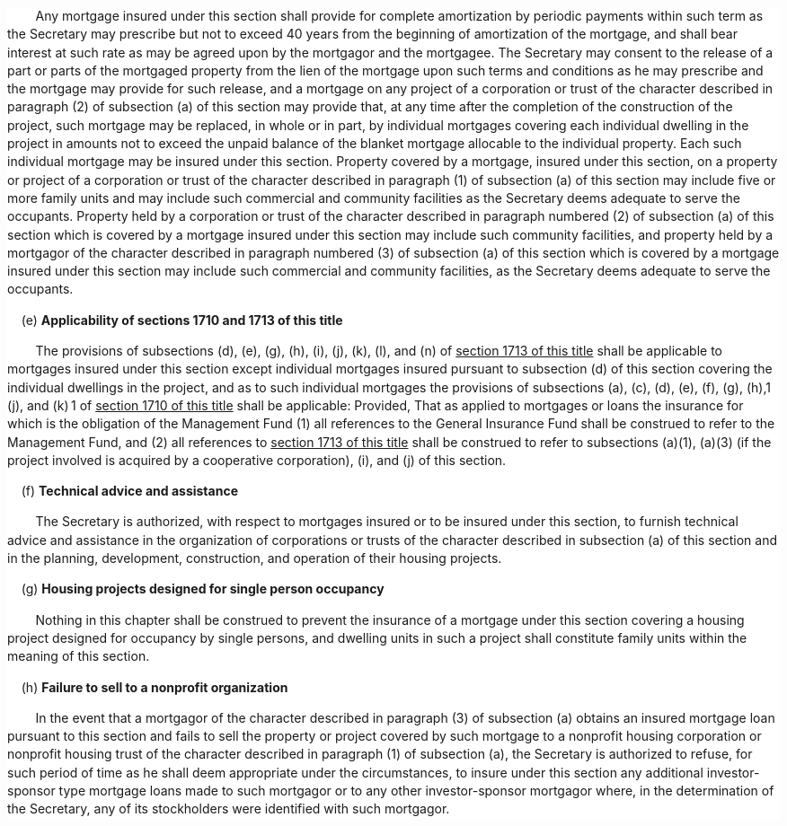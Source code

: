         Any mortgage insured under this section shall provide for complete amortization by periodic payments within such term as the Secretary may prescribe but not to exceed 40 years from the beginning of amortization of the mortgage, and shall bear interest at such rate as may be agreed upon by the mortgagor and the mortgagee. The Secretary may consent to the release of a part or parts of the mortgaged property from the lien of the mortgage upon such terms and conditions as he may prescribe and the mortgage may provide for such release, and a mortgage on any project of a corporation or trust of the character described in paragraph (2) of subsection (a) of this section may provide that, at any time after the completion of the construction of the project, such mortgage may be replaced, in whole or in part, by individual mortgages covering each individual dwelling in the project in amounts not to exceed the unpaid balance of the blanket mortgage allocable to the individual property. Each such individual mortgage may be insured under this section. Property covered by a mortgage, insured under this section, on a property or project of a corporation or trust of the character described in paragraph (1) of subsection (a) of this section may include five or more family units and may include such commercial and community facilities as the Secretary deems adequate to serve the occupants. Property held by a corporation or trust of the character described in paragraph numbered (2) of subsection (a) of this section which is covered by a mortgage insured under this section may include such community facilities, and property held by a mortgagor of the character described in paragraph numbered (3) of subsection (a) of this section which is covered by a mortgage insured under this section may include such commercial and community facilities, as the Secretary deems adequate to serve the occupants.

    (e) __Applicability of sections 1710 and 1713 of this title__ 

        The provisions of subsections (d), (e), (g), (h), (i), (j), (k), (l), and (n) of [section 1713 of this title][/us/usc/t12/s1713] shall be applicable to mortgages insured under this section except individual mortgages insured pursuant to subsection (d) of this section covering the individual dwellings in the project, and as to such individual mortgages the provisions of subsections (a), (c), (d), (e), (f), (g), (h),1 (j), and (k) 1 of [section 1710 of this title][/us/usc/t12/s1710] shall be applicable: Provided, That as applied to mortgages or loans the insurance for which is the obligation of the Management Fund (1) all references to the General Insurance Fund shall be construed to refer to the Management Fund, and (2) all references to [section 1713 of this title][/us/usc/t12/s1713] shall be construed to refer to subsections (a)(1), (a)(3) (if the project involved is acquired by a cooperative corporation), (i), and (j) of this section.

    (f) __Technical advice and assistance__ 

        The Secretary is authorized, with respect to mortgages insured or to be insured under this section, to furnish technical advice and assistance in the organization of corporations or trusts of the character described in subsection (a) of this section and in the planning, development, construction, and operation of their housing projects.

    (g) __Housing projects designed for single person occupancy__ 

        Nothing in this chapter shall be construed to prevent the insurance of a mortgage under this section covering a housing project designed for occupancy by single persons, and dwelling units in such a project shall constitute family units within the meaning of this section.

    (h) __Failure to sell to a nonprofit organization__ 

        In the event that a mortgagor of the character described in paragraph (3) of subsection (a) obtains an insured mortgage loan pursuant to this section and fails to sell the property or project covered by such mortgage to a nonprofit housing corporation or nonprofit housing trust of the character described in paragraph (1) of subsection (a), the Secretary is authorized to refuse, for such period of time as he shall deem appropriate under the circumstances, to insure under this section any additional investor-sponsor type mortgage loans made to such mortgagor or to any other investor-sponsor mortgagor where, in the determination of the Secretary, any of its stockholders were identified with such mortgagor.


[/us/usc/t12/s1713]: https://publicdocs.github.io/go/links?ns=uslm&ref=%2Fus%2Fusc%2Ft12%2Fs1713
[/us/usc/t12/s1713/a]: https://publicdocs.github.io/go/links?ns=uslm&ref=%2Fus%2Fusc%2Ft12%2Fs1713%2Fa
[/us/usc/t12/s1715r]: https://publicdocs.github.io/go/links?ns=uslm&ref=%2Fus%2Fusc%2Ft12%2Fs1715r
[/us/usc/t12/s1713]: https://publicdocs.github.io/go/links?ns=uslm&ref=%2Fus%2Fusc%2Ft12%2Fs1713
[/us/usc/t12/s1713/b/2]: https://publicdocs.github.io/go/links?ns=uslm&ref=%2Fus%2Fusc%2Ft12%2Fs1713%2Fb%2F2
[/us/pl/93/383/s304/b]: https://publicdocs.github.io/go/links?ns=uslm&ref=%2Fus%2Fpl%2F93%2F383%2Fs304%2Fb
[/us/stat/88/678]: https://publicdocs.github.io/go/links?ns=uslm&ref=%2Fus%2Fstat%2F88%2F678
[/us/usc/t12/s1712a]: https://publicdocs.github.io/go/links?ns=uslm&ref=%2Fus%2Fusc%2Ft12%2Fs1712a
[/us/usc/t12/s1709/b/2]: https://publicdocs.github.io/go/links?ns=uslm&ref=%2Fus%2Fusc%2Ft12%2Fs1709%2Fb%2F2
[/us/usc/t12/s1713]: https://publicdocs.github.io/go/links?ns=uslm&ref=%2Fus%2Fusc%2Ft12%2Fs1713
[/us/usc/t12/s1710]: https://publicdocs.github.io/go/links?ns=uslm&ref=%2Fus%2Fusc%2Ft12%2Fs1710
[/us/usc/t12/s1713]: https://publicdocs.github.io/go/links?ns=uslm&ref=%2Fus%2Fusc%2Ft12%2Fs1713
[/us/usc/t12/s1715c]: https://publicdocs.github.io/go/links?ns=uslm&ref=%2Fus%2Fusc%2Ft12%2Fs1715c
[/us/usc/t12/s1715c]: https://publicdocs.github.io/go/links?ns=uslm&ref=%2Fus%2Fusc%2Ft12%2Fs1715c
[/us/usc/t12/s1713]: https://publicdocs.github.io/go/links?ns=uslm&ref=%2Fus%2Fusc%2Ft12%2Fs1713
[/us/usc/t12/s1703/a]: https://publicdocs.github.io/go/links?ns=uslm&ref=%2Fus%2Fusc%2Ft12%2Fs1703%2Fa
[/us/act/1934-06-27/ch847]: https://publicdocs.github.io/go/links?ns=uslm&ref=%2Fus%2Fact%2F1934-06-27%2Fch847
[/us/act/1950-04-20/ch94]: https://publicdocs.github.io/go/links?ns=uslm&ref=%2Fus%2Fact%2F1950-04-20%2Fch94
[/us/stat/64/54]: https://publicdocs.github.io/go/links?ns=uslm&ref=%2Fus%2Fstat%2F64%2F54
[/us/act/1951-10-26/ch577/s4]: https://publicdocs.github.io/go/links?ns=uslm&ref=%2Fus%2Fact%2F1951-10-26%2Fch577%2Fs4
[/us/stat/65/648]: https://publicdocs.github.io/go/links?ns=uslm&ref=%2Fus%2Fstat%2F65%2F648
[/us/act/1953-06-30/ch170/s6]: https://publicdocs.github.io/go/links?ns=uslm&ref=%2Fus%2Fact%2F1953-06-30%2Fch170%2Fs6
[/us/stat/67/123]: https://publicdocs.github.io/go/links?ns=uslm&ref=%2Fus%2Fstat%2F67%2F123
[/us/act/1954-08-02/ch649]: https://publicdocs.github.io/go/links?ns=uslm&ref=%2Fus%2Fact%2F1954-08-02%2Fch649
[/us/stat/68/595]: https://publicdocs.github.io/go/links?ns=uslm&ref=%2Fus%2Fstat%2F68%2F595
[/us/act/1955-08-11/ch783]: https://publicdocs.github.io/go/links?ns=uslm&ref=%2Fus%2Fact%2F1955-08-11%2Fch783
[/us/stat/69/635]: https://publicdocs.github.io/go/links?ns=uslm&ref=%2Fus%2Fstat%2F69%2F635
[/us/act/1956-08-07/ch1029]: https://publicdocs.github.io/go/links?ns=uslm&ref=%2Fus%2Fact%2F1956-08-07%2Fch1029
[/us/stat/70/1093]: https://publicdocs.github.io/go/links?ns=uslm&ref=%2Fus%2Fstat%2F70%2F1093
[/us/pl/85/104/s112]: https://publicdocs.github.io/go/links?ns=uslm&ref=%2Fus%2Fpl%2F85%2F104%2Fs112
[/us/stat/71/297]: https://publicdocs.github.io/go/links?ns=uslm&ref=%2Fus%2Fstat%2F71%2F297
[/us/pl/86/372]: https://publicdocs.github.io/go/links?ns=uslm&ref=%2Fus%2Fpl%2F86%2F372
[/us/stat/73/655]: https://publicdocs.github.io/go/links?ns=uslm&ref=%2Fus%2Fstat%2F73%2F655
[/us/pl/87/70/s608]: https://publicdocs.github.io/go/links?ns=uslm&ref=%2Fus%2Fpl%2F87%2F70%2Fs608
[/us/stat/75/179]: https://publicdocs.github.io/go/links?ns=uslm&ref=%2Fus%2Fstat%2F75%2F179
[/us/pl/88/560]: https://publicdocs.github.io/go/links?ns=uslm&ref=%2Fus%2Fpl%2F88%2F560
[/us/stat/78/774]: https://publicdocs.github.io/go/links?ns=uslm&ref=%2Fus%2Fstat%2F78%2F774
[/us/pl/89/117]: https://publicdocs.github.io/go/links?ns=uslm&ref=%2Fus%2Fpl%2F89%2F117
[/us/stat/79/467]: https://publicdocs.github.io/go/links?ns=uslm&ref=%2Fus%2Fstat%2F79%2F467
[/us/pl/89/754]: https://publicdocs.github.io/go/links?ns=uslm&ref=%2Fus%2Fpl%2F89%2F754
[/us/stat/80/1266]: https://publicdocs.github.io/go/links?ns=uslm&ref=%2Fus%2Fstat%2F80%2F1266
[/us/pl/90/19/s1/a/1]: https://publicdocs.github.io/go/links?ns=uslm&ref=%2Fus%2Fpl%2F90%2F19%2Fs1%2Fa%2F1
[/us/stat/81/17]: https://publicdocs.github.io/go/links?ns=uslm&ref=%2Fus%2Fstat%2F81%2F17
[/us/pl/90/301/s3/c]: https://publicdocs.github.io/go/links?ns=uslm&ref=%2Fus%2Fpl%2F90%2F301%2Fs3%2Fc
[/us/stat/82/114]: https://publicdocs.github.io/go/links?ns=uslm&ref=%2Fus%2Fstat%2F82%2F114
[/us/pl/90/488/s313]: https://publicdocs.github.io/go/links?ns=uslm&ref=%2Fus%2Fpl%2F90%2F488%2Fs313
[/us/stat/82/511]: https://publicdocs.github.io/go/links?ns=uslm&ref=%2Fus%2Fstat%2F82%2F511
[/us/pl/91/152/s113/c]: https://publicdocs.github.io/go/links?ns=uslm&ref=%2Fus%2Fpl%2F91%2F152%2Fs113%2Fc
[/us/stat/83/383]: https://publicdocs.github.io/go/links?ns=uslm&ref=%2Fus%2Fstat%2F83%2F383
[/us/pl/91/609/s117/b]: https://publicdocs.github.io/go/links?ns=uslm&ref=%2Fus%2Fpl%2F91%2F609%2Fs117%2Fb
[/us/stat/84/1774]: https://publicdocs.github.io/go/links?ns=uslm&ref=%2Fus%2Fstat%2F84%2F1774
[/us/pl/93/383]: https://publicdocs.github.io/go/links?ns=uslm&ref=%2Fus%2Fpl%2F93%2F383
[/us/stat/88/677]: https://publicdocs.github.io/go/links?ns=uslm&ref=%2Fus%2Fstat%2F88%2F677
[/us/pl/94/173/s3]: https://publicdocs.github.io/go/links?ns=uslm&ref=%2Fus%2Fpl%2F94%2F173%2Fs3
[/us/stat/89/1027]: https://publicdocs.github.io/go/links?ns=uslm&ref=%2Fus%2Fstat%2F89%2F1027
[/us/pl/94/375/s8/a]: https://publicdocs.github.io/go/links?ns=uslm&ref=%2Fus%2Fpl%2F94%2F375%2Fs8%2Fa
[/us/stat/90/1071]: https://publicdocs.github.io/go/links?ns=uslm&ref=%2Fus%2Fstat%2F90%2F1071
[/us/pl/96/153/s314]: https://publicdocs.github.io/go/links?ns=uslm&ref=%2Fus%2Fpl%2F96%2F153%2Fs314
[/us/stat/93/1117]: https://publicdocs.github.io/go/links?ns=uslm&ref=%2Fus%2Fstat%2F93%2F1117
[/us/pl/96/399/s310/b]: https://publicdocs.github.io/go/links?ns=uslm&ref=%2Fus%2Fpl%2F96%2F399%2Fs310%2Fb
[/us/stat/94/1642]: https://publicdocs.github.io/go/links?ns=uslm&ref=%2Fus%2Fstat%2F94%2F1642
[/us/pl/97/35/s339B/a]: https://publicdocs.github.io/go/links?ns=uslm&ref=%2Fus%2Fpl%2F97%2F35%2Fs339B%2Fa
[/us/stat/95/417]: https://publicdocs.github.io/go/links?ns=uslm&ref=%2Fus%2Fstat%2F95%2F417
[/us/pl/97/253/s201/c]: https://publicdocs.github.io/go/links?ns=uslm&ref=%2Fus%2Fpl%2F97%2F253%2Fs201%2Fc
[/us/stat/96/789]: https://publicdocs.github.io/go/links?ns=uslm&ref=%2Fus%2Fstat%2F96%2F789
[/us/pl/97/377/s101/g]: https://publicdocs.github.io/go/links?ns=uslm&ref=%2Fus%2Fpl%2F97%2F377%2Fs101%2Fg
[/us/stat/96/1908]: https://publicdocs.github.io/go/links?ns=uslm&ref=%2Fus%2Fstat%2F96%2F1908
[/us/pl/98/181]: https://publicdocs.github.io/go/links?ns=uslm&ref=%2Fus%2Fpl%2F98%2F181
[/us/stat/97/1209]: https://publicdocs.github.io/go/links?ns=uslm&ref=%2Fus%2Fstat%2F97%2F1209
[/us/pl/100/242/s426/b]: https://publicdocs.github.io/go/links?ns=uslm&ref=%2Fus%2Fpl%2F100%2F242%2Fs426%2Fb
[/us/stat/101/1915]: https://publicdocs.github.io/go/links?ns=uslm&ref=%2Fus%2Fstat%2F101%2F1915
[/us/pl/102/550/s509/b]: https://publicdocs.github.io/go/links?ns=uslm&ref=%2Fus%2Fpl%2F102%2F550%2Fs509%2Fb
[/us/stat/106/3783]: https://publicdocs.github.io/go/links?ns=uslm&ref=%2Fus%2Fstat%2F106%2F3783
[/us/pl/103/233/s306]: https://publicdocs.github.io/go/links?ns=uslm&ref=%2Fus%2Fpl%2F103%2F233%2Fs306
[/us/stat/108/373]: https://publicdocs.github.io/go/links?ns=uslm&ref=%2Fus%2Fstat%2F108%2F373
[/us/pl/106/74/s221]: https://publicdocs.github.io/go/links?ns=uslm&ref=%2Fus%2Fpl%2F106%2F74%2Fs221
[/us/stat/113/1076]: https://publicdocs.github.io/go/links?ns=uslm&ref=%2Fus%2Fstat%2F113%2F1076
[/us/pl/107/73/s213/b]: https://publicdocs.github.io/go/links?ns=uslm&ref=%2Fus%2Fpl%2F107%2F73%2Fs213%2Fb
[/us/stat/115/676]: https://publicdocs.github.io/go/links?ns=uslm&ref=%2Fus%2Fstat%2F115%2F676
[/us/pl/107/326/s5/b/2]: https://publicdocs.github.io/go/links?ns=uslm&ref=%2Fus%2Fpl%2F107%2F326%2Fs5%2Fb%2F2
[/us/stat/116/2794]: https://publicdocs.github.io/go/links?ns=uslm&ref=%2Fus%2Fstat%2F116%2F2794
[/us/pl/108/186/s302/b]: https://publicdocs.github.io/go/links?ns=uslm&ref=%2Fus%2Fpl%2F108%2F186%2Fs302%2Fb
[/us/stat/117/2692]: https://publicdocs.github.io/go/links?ns=uslm&ref=%2Fus%2Fstat%2F117%2F2692
[/us/pl/110/161/s221/1]: https://publicdocs.github.io/go/links?ns=uslm&ref=%2Fus%2Fpl%2F110%2F161%2Fs221%2F1
[/us/stat/121/2436]: https://publicdocs.github.io/go/links?ns=uslm&ref=%2Fus%2Fstat%2F121%2F2436
[/us/usc/t12/s1720]: https://publicdocs.github.io/go/links?ns=uslm&ref=%2Fus%2Fusc%2Ft12%2Fs1720
[/us/pl/98/181]: https://publicdocs.github.io/go/links?ns=uslm&ref=%2Fus%2Fpl%2F98%2F181
[/us/stat/97/1240]: https://publicdocs.github.io/go/links?ns=uslm&ref=%2Fus%2Fstat%2F97%2F1240
[/us/usc/t12/s1710]: https://publicdocs.github.io/go/links?ns=uslm&ref=%2Fus%2Fusc%2Ft12%2Fs1710
[/us/pl/105/276/s602/1]: https://publicdocs.github.io/go/links?ns=uslm&ref=%2Fus%2Fpl%2F105%2F276%2Fs602%2F1
[/us/stat/112/2674]: https://publicdocs.github.io/go/links?ns=uslm&ref=%2Fus%2Fstat%2F112%2F2674
[/us/usc/t12/s1710]: https://publicdocs.github.io/go/links?ns=uslm&ref=%2Fus%2Fusc%2Ft12%2Fs1710
[/us/pl/105/276/s601/c]: https://publicdocs.github.io/go/links?ns=uslm&ref=%2Fus%2Fpl%2F105%2F276%2Fs601%2Fc
[/us/stat/112/2673]: https://publicdocs.github.io/go/links?ns=uslm&ref=%2Fus%2Fstat%2F112%2F2673
[/us/act/1934-06-27/ch847]: https://publicdocs.github.io/go/links?ns=uslm&ref=%2Fus%2Fact%2F1934-06-27%2Fch847
[/us/stat/48/1246]: https://publicdocs.github.io/go/links?ns=uslm&ref=%2Fus%2Fstat%2F48%2F1246
[/us/usc/t42/s8211]: https://publicdocs.github.io/go/links?ns=uslm&ref=%2Fus%2Fusc%2Ft42%2Fs8211
[/us/usc/t42/s8229]: https://publicdocs.github.io/go/links?ns=uslm&ref=%2Fus%2Fusc%2Ft42%2Fs8229
[/us/pl/110/161]: https://publicdocs.github.io/go/links?ns=uslm&ref=%2Fus%2Fpl%2F110%2F161
[/us/pl/108/186/s302/c/2]: https://publicdocs.github.io/go/links?ns=uslm&ref=%2Fus%2Fpl%2F108%2F186%2Fs302%2Fc%2F2
[/us/pl/108/186/s302/b]: https://publicdocs.github.io/go/links?ns=uslm&ref=%2Fus%2Fpl%2F108%2F186%2Fs302%2Fb
[/us/pl/107/326]: https://publicdocs.github.io/go/links?ns=uslm&ref=%2Fus%2Fpl%2F107%2F326
[/us/usc/t12/s1712a]: https://publicdocs.github.io/go/links?ns=uslm&ref=%2Fus%2Fusc%2Ft12%2Fs1712a
[/us/pl/107/73]: https://publicdocs.github.io/go/links?ns=uslm&ref=%2Fus%2Fpl%2F107%2F73
[/us/pl/106/74]: https://publicdocs.github.io/go/links?ns=uslm&ref=%2Fus%2Fpl%2F106%2F74
[/us/pl/103/233]: https://publicdocs.github.io/go/links?ns=uslm&ref=%2Fus%2Fpl%2F103%2F233
[/us/pl/102/550]: https://publicdocs.github.io/go/links?ns=uslm&ref=%2Fus%2Fpl%2F102%2F550
[/us/pl/100/242]: https://publicdocs.github.io/go/links?ns=uslm&ref=%2Fus%2Fpl%2F100%2F242
[/us/usc/t12/s1720]: https://publicdocs.github.io/go/links?ns=uslm&ref=%2Fus%2Fusc%2Ft12%2Fs1720
[/us/usc/t12/s1720]: https://publicdocs.github.io/go/links?ns=uslm&ref=%2Fus%2Fusc%2Ft12%2Fs1720
[/us/pl/98/181/s423/b/2]: https://publicdocs.github.io/go/links?ns=uslm&ref=%2Fus%2Fpl%2F98%2F181%2Fs423%2Fb%2F2
[/us/pl/98/181/s404/b/5]: https://publicdocs.github.io/go/links?ns=uslm&ref=%2Fus%2Fpl%2F98%2F181%2Fs404%2Fb%2F5
[/us/pl/97/377]: https://publicdocs.github.io/go/links?ns=uslm&ref=%2Fus%2Fpl%2F97%2F377
[/us/usc/t12/s1720]: https://publicdocs.github.io/go/links?ns=uslm&ref=%2Fus%2Fusc%2Ft12%2Fs1720
[/us/pl/97/253]: https://publicdocs.github.io/go/links?ns=uslm&ref=%2Fus%2Fpl%2F97%2F253
[/us/pl/97/35]: https://publicdocs.github.io/go/links?ns=uslm&ref=%2Fus%2Fpl%2F97%2F35
[/us/pl/96/399]: https://publicdocs.github.io/go/links?ns=uslm&ref=%2Fus%2Fpl%2F96%2F399
[/us/pl/96/153]: https://publicdocs.github.io/go/links?ns=uslm&ref=%2Fus%2Fpl%2F96%2F153
[/us/pl/94/375]: https://publicdocs.github.io/go/links?ns=uslm&ref=%2Fus%2Fpl%2F94%2F375
[/us/pl/94/173]: https://publicdocs.github.io/go/links?ns=uslm&ref=%2Fus%2Fpl%2F94%2F173
[/us/pl/93/383/s304/b]: https://publicdocs.github.io/go/links?ns=uslm&ref=%2Fus%2Fpl%2F93%2F383%2Fs304%2Fb
[/us/pl/93/383]: https://publicdocs.github.io/go/links?ns=uslm&ref=%2Fus%2Fpl%2F93%2F383
[/us/pl/93/383/s304/c]: https://publicdocs.github.io/go/links?ns=uslm&ref=%2Fus%2Fpl%2F93%2F383%2Fs304%2Fc
[/us/pl/91/609]: https://publicdocs.github.io/go/links?ns=uslm&ref=%2Fus%2Fpl%2F91%2F609
[/us/pl/91/152]: https://publicdocs.github.io/go/links?ns=uslm&ref=%2Fus%2Fpl%2F91%2F152
[/us/pl/90/301]: https://publicdocs.github.io/go/links?ns=uslm&ref=%2Fus%2Fpl%2F90%2F301
[/us/pl/90/448/s313/1]: https://publicdocs.github.io/go/links?ns=uslm&ref=%2Fus%2Fpl%2F90%2F448%2Fs313%2F1
[/us/pl/90/448/s313/2]: https://publicdocs.github.io/go/links?ns=uslm&ref=%2Fus%2Fpl%2F90%2F448%2Fs313%2F2
[/us/pl/90/448/s1722/e]: https://publicdocs.github.io/go/links?ns=uslm&ref=%2Fus%2Fpl%2F90%2F448%2Fs1722%2Fe
[/us/pl/90/19/s1/a/3]: https://publicdocs.github.io/go/links?ns=uslm&ref=%2Fus%2Fpl%2F90%2F19%2Fs1%2Fa%2F3
[/us/pl/90/19/s1/a/4]: https://publicdocs.github.io/go/links?ns=uslm&ref=%2Fus%2Fpl%2F90%2F19%2Fs1%2Fa%2F4
[/us/pl/90/19/s1/a/1]: https://publicdocs.github.io/go/links?ns=uslm&ref=%2Fus%2Fpl%2F90%2F19%2Fs1%2Fa%2F1
[/us/pl/89/754/s304]: https://publicdocs.github.io/go/links?ns=uslm&ref=%2Fus%2Fpl%2F89%2F754%2Fs304
[/us/pl/89/754/s303/c/1]: https://publicdocs.github.io/go/links?ns=uslm&ref=%2Fus%2Fpl%2F89%2F754%2Fs303%2Fc%2F1
[/us/pl/89/754/s303/c/2]: https://publicdocs.github.io/go/links?ns=uslm&ref=%2Fus%2Fpl%2F89%2F754%2Fs303%2Fc%2F2
[/us/pl/89/754/s303/a]: https://publicdocs.github.io/go/links?ns=uslm&ref=%2Fus%2Fpl%2F89%2F754%2Fs303%2Fa
[/us/pl/89/754/s303/b]: https://publicdocs.github.io/go/links?ns=uslm&ref=%2Fus%2Fpl%2F89%2F754%2Fs303%2Fb
[/us/pl/89/117]: https://publicdocs.github.io/go/links?ns=uslm&ref=%2Fus%2Fpl%2F89%2F117
[/us/usc/t12/s1713/b/2]: https://publicdocs.github.io/go/links?ns=uslm&ref=%2Fus%2Fusc%2Ft12%2Fs1713%2Fb%2F2
[/us/pl/89/117/s207/b/1]: https://publicdocs.github.io/go/links?ns=uslm&ref=%2Fus%2Fpl%2F89%2F117%2Fs207%2Fb%2F1
[/us/pl/89/117/s207/b/2]: https://publicdocs.github.io/go/links?ns=uslm&ref=%2Fus%2Fpl%2F89%2F117%2Fs207%2Fb%2F2
[/us/pl/89/177]: https://publicdocs.github.io/go/links?ns=uslm&ref=%2Fus%2Fpl%2F89%2F177
[/us/usc/t12/s1713]: https://publicdocs.github.io/go/links?ns=uslm&ref=%2Fus%2Fusc%2Ft12%2Fs1713
[/us/usc/t12/s1713]: https://publicdocs.github.io/go/links?ns=uslm&ref=%2Fus%2Fusc%2Ft12%2Fs1713
[/us/pl/89/117/s208/a]: https://publicdocs.github.io/go/links?ns=uslm&ref=%2Fus%2Fpl%2F89%2F117%2Fs208%2Fa
[/us/pl/88/560/s107/b]: https://publicdocs.github.io/go/links?ns=uslm&ref=%2Fus%2Fpl%2F88%2F560%2Fs107%2Fb
[/us/pl/88/560/s109/a]: https://publicdocs.github.io/go/links?ns=uslm&ref=%2Fus%2Fpl%2F88%2F560%2Fs109%2Fa
[/us/pl/87/70/s608/a/1]: https://publicdocs.github.io/go/links?ns=uslm&ref=%2Fus%2Fpl%2F87%2F70%2Fs608%2Fa%2F1
[/us/pl/87/70/s608/a/2]: https://publicdocs.github.io/go/links?ns=uslm&ref=%2Fus%2Fpl%2F87%2F70%2Fs608%2Fa%2F2
[/us/pl/87/70/s608/a/3]: https://publicdocs.github.io/go/links?ns=uslm&ref=%2Fus%2Fpl%2F87%2F70%2Fs608%2Fa%2F3
[/us/pl/87/70/s608/b]: https://publicdocs.github.io/go/links?ns=uslm&ref=%2Fus%2Fpl%2F87%2F70%2Fs608%2Fb
[/us/pl/86/372/s105/a]: https://publicdocs.github.io/go/links?ns=uslm&ref=%2Fus%2Fpl%2F86%2F372%2Fs105%2Fa
[/us/pl/86/372/s105/b]: https://publicdocs.github.io/go/links?ns=uslm&ref=%2Fus%2Fpl%2F86%2F372%2Fs105%2Fb
[/us/pl/86/372/s105/c]: https://publicdocs.github.io/go/links?ns=uslm&ref=%2Fus%2Fpl%2F86%2F372%2Fs105%2Fc
[/us/pl/86/372/s116/b]: https://publicdocs.github.io/go/links?ns=uslm&ref=%2Fus%2Fpl%2F86%2F372%2Fs116%2Fb
[/us/usc/t12/s1710]: https://publicdocs.github.io/go/links?ns=uslm&ref=%2Fus%2Fusc%2Ft12%2Fs1710
[/us/pl/86/372/s105/e]: https://publicdocs.github.io/go/links?ns=uslm&ref=%2Fus%2Fpl%2F86%2F372%2Fs105%2Fe
[/us/pl/85/104]: https://publicdocs.github.io/go/links?ns=uslm&ref=%2Fus%2Fpl%2F85%2F104
[/us/usc/t12/s1710]: https://publicdocs.github.io/go/links?ns=uslm&ref=%2Fus%2Fusc%2Ft12%2Fs1710
[/us/usc/t12/s1710]: https://publicdocs.github.io/go/links?ns=uslm&ref=%2Fus%2Fusc%2Ft12%2Fs1710
[/us/usc/t12/s1709/b/2]: https://publicdocs.github.io/go/links?ns=uslm&ref=%2Fus%2Fusc%2Ft12%2Fs1709%2Fb%2F2
[/us/pl/98/181/s423/b/2]: https://publicdocs.github.io/go/links?ns=uslm&ref=%2Fus%2Fpl%2F98%2F181%2Fs423%2Fb%2F2
[/us/pl/98/181/s423/c]: https://publicdocs.github.io/go/links?ns=uslm&ref=%2Fus%2Fpl%2F98%2F181%2Fs423%2Fc
[/us/usc/t12/s1709]: https://publicdocs.github.io/go/links?ns=uslm&ref=%2Fus%2Fusc%2Ft12%2Fs1709
[/us/pl/97/35]: https://publicdocs.github.io/go/links?ns=uslm&ref=%2Fus%2Fpl%2F97%2F35
[/us/pl/97/35/s371]: https://publicdocs.github.io/go/links?ns=uslm&ref=%2Fus%2Fpl%2F97%2F35%2Fs371
[/us/usc/t12/s3701]: https://publicdocs.github.io/go/links?ns=uslm&ref=%2Fus%2Fusc%2Ft12%2Fs3701
[/us/pl/97/253]: https://publicdocs.github.io/go/links?ns=uslm&ref=%2Fus%2Fpl%2F97%2F253
[/us/pl/97/253/s201/g]: https://publicdocs.github.io/go/links?ns=uslm&ref=%2Fus%2Fpl%2F97%2F253%2Fs201%2Fg
[/us/usc/t12/s1709]: https://publicdocs.github.io/go/links?ns=uslm&ref=%2Fus%2Fusc%2Ft12%2Fs1709
[/us/pl/90/301/s3/c]: https://publicdocs.github.io/go/links?ns=uslm&ref=%2Fus%2Fpl%2F90%2F301%2Fs3%2Fc
[/us/stat/82/114]: https://publicdocs.github.io/go/links?ns=uslm&ref=%2Fus%2Fstat%2F82%2F114
[/us/pl/98/181]: https://publicdocs.github.io/go/links?ns=uslm&ref=%2Fus%2Fpl%2F98%2F181
[/us/stat/97/1208]: https://publicdocs.github.io/go/links?ns=uslm&ref=%2Fus%2Fstat%2F97%2F1208
[/us/act/1955-08-11/ch783]: https://publicdocs.github.io/go/links?ns=uslm&ref=%2Fus%2Fact%2F1955-08-11%2Fch783
[/us/stat/69/636]: https://publicdocs.github.io/go/links?ns=uslm&ref=%2Fus%2Fstat%2F69%2F636
[/us/pl/89/754]: https://publicdocs.github.io/go/links?ns=uslm&ref=%2Fus%2Fpl%2F89%2F754
[/us/stat/80/1296]: https://publicdocs.github.io/go/links?ns=uslm&ref=%2Fus%2Fstat%2F80%2F1296
[/us/pl/94/375/s18]: https://publicdocs.github.io/go/links?ns=uslm&ref=%2Fus%2Fpl%2F94%2F375%2Fs18
[/us/stat/90/1077]: https://publicdocs.github.io/go/links?ns=uslm&ref=%2Fus%2Fstat%2F90%2F1077
[/us/usc/t12/s1701s]: https://publicdocs.github.io/go/links?ns=uslm&ref=%2Fus%2Fusc%2Ft12%2Fs1701s
[/us/usc/t42/s1437f]: https://publicdocs.github.io/go/links?ns=uslm&ref=%2Fus%2Fusc%2Ft42%2Fs1437f
[/us/pl/88/560/s107/b]: https://publicdocs.github.io/go/links?ns=uslm&ref=%2Fus%2Fpl%2F88%2F560%2Fs107%2Fb
[/us/pl/88/560/s107/g]: https://publicdocs.github.io/go/links?ns=uslm&ref=%2Fus%2Fpl%2F88%2F560%2Fs107%2Fg
[/us/usc/t12/s1713]: https://publicdocs.github.io/go/links?ns=uslm&ref=%2Fus%2Fusc%2Ft12%2Fs1713